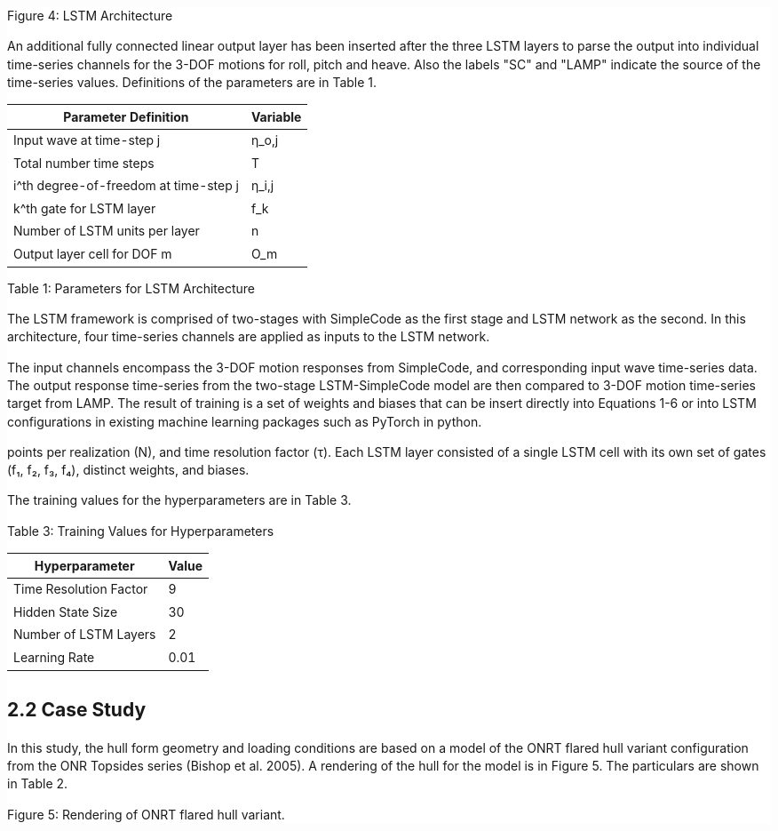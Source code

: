 Figure 4: LSTM Architecture

An additional fully connected linear output layer has been inserted after the three LSTM layers to parse the output into individual time-series channels for the 3-DOF motions for roll, pitch and heave. Also the labels "SC" and "LAMP" indicate the source of the time-series values. Definitions of the parameters are in Table 1.

| Parameter Definition | Variable |
|----------------------|----------|
| Input wave at time-step j | η_o,j |
| Total number time steps | T |
| i^th degree-of-freedom at time-step j | η_i,j |
| k^th gate for LSTM layer | f_k |
| Number of LSTM units per layer | n |
| Output layer cell for DOF m | O_m |

Table 1: Parameters for LSTM Architecture

The LSTM framework is comprised of two-stages with SimpleCode as the first stage and LSTM network as the second. In this architecture, four time-series channels are applied as inputs to the LSTM network.

The input channels encompass the 3-DOF motion responses from SimpleCode, and corresponding input wave time-series data. The output response time-series from the two-stage LSTM-SimpleCode model are then compared to 3-DOF motion time-series target from LAMP. The result of training is a set of weights and biases that can be insert directly into Equations 1-6 or into LSTM configurations in existing machine learning packages such as PyTorch in python.

points per realization (N), and time resolution factor (τ). Each LSTM layer consisted of a single LSTM cell with its own set of gates (f₁, f₂, f₃, f₄), distinct weights, and biases.

The training values for the hyperparameters are in Table 3.

Table 3: Training Values for Hyperparameters

| Hyperparameter | Value |
|----------------|-------|
| Time Resolution Factor | 9 |
| Hidden State Size | 30 |
| Number of LSTM Layers | 2 |
| Learning Rate | 0.01 |

## 2.2 Case Study

In this study, the hull form geometry and loading conditions are based on a model of the ONRT flared hull variant configuration from the ONR Topsides series (Bishop et al. 2005). A rendering of the hull for the model is in Figure 5. The particulars are shown in Table 2.

Figure 5: Rendering of ONRT flared hull variant.
